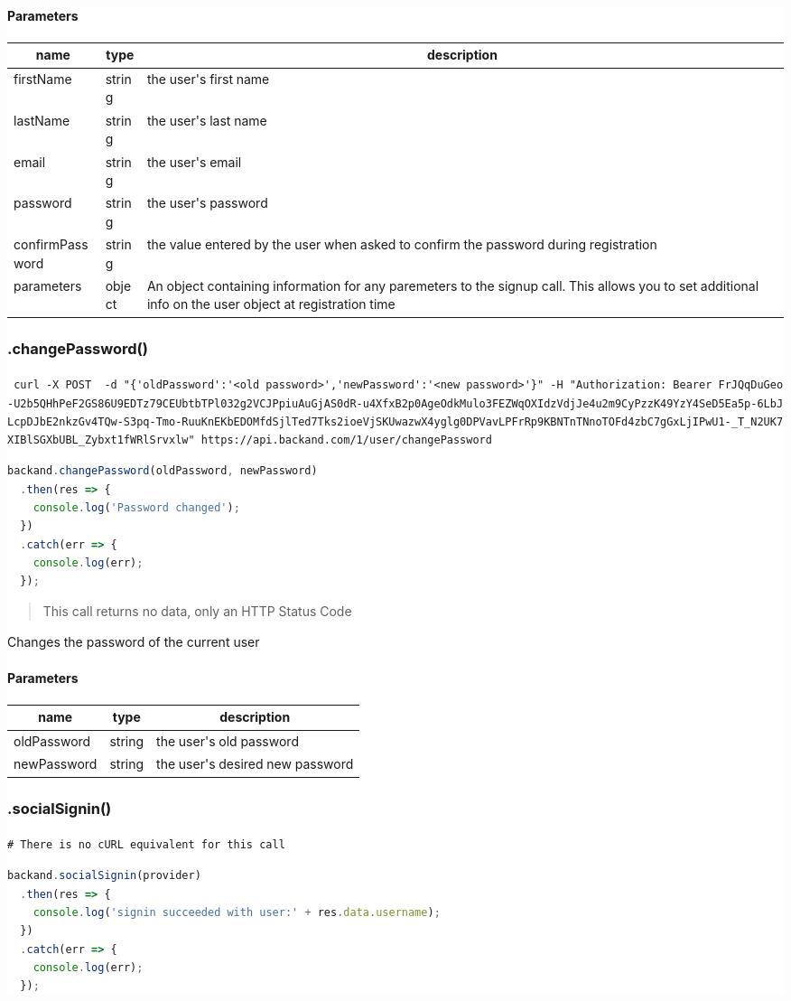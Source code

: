 #### Parameters

| name | type | description |
| ---- | ---- | ----------- |
| firstName | string | the user's first name |
| lastName | string | the user's last name |
| email | string | the user's email |
| password | string | the user's password |
| confirmPassword | string | the value entered by the user when asked to confirm the password during registration |
| parameters | object | An object containing information for any paremeters to the signup call. This allows you to set additional info on the user object at registration time |


### .changePassword()
```shell
 curl -X POST  -d "{'oldPassword':'<old password>','newPassword':'<new password>'}" -H "Authorization: Bearer FrJQqDuGeo-U2b5QHhPeF2GS86U9EDTz79CEUbtbTPl032g2VCJPpiuAuGjAS0dR-u4XfxB2p0AgeOdkMulo3FEZWqOXIdzVdjJe4u2m9CyPzzK49YzY4SeD5Ea5p-6LbJLcpDJbE2nkzGv4TQw-S3pq-Tmo-RuuKnEKbEDOMfdSjlTed7Tks2ioeVjSKUwazwX4yglg0DPVavLPFrRp9KBNTnTNnoTOFd4zbC7gGxLjIPwU1-_T_N2UK7XIBlSGXbUBL_Zybxt1fWRlSrvxlw" https://api.backand.com/1/user/changePassword
```
```javascript
backand.changePassword(oldPassword, newPassword)
  .then(res => {
    console.log('Password changed');
  })
  .catch(err => {
    console.log(err);
  });
```
> This call returns no data, only an HTTP Status Code

Changes the password of the current user

#### Parameters
| name | type | description |
| ---- | ---- | ----------- |
| oldPassword | string | the user's old password |
| newPassword | string | the user's desired new password |


### .socialSignin()
```shell
# There is no cURL equivalent for this call
```
```javascript
backand.socialSignin(provider)
  .then(res => {
    console.log('signin succeeded with user:' + res.data.username);
  })
  .catch(err => {
    console.log(err);
  });
```
